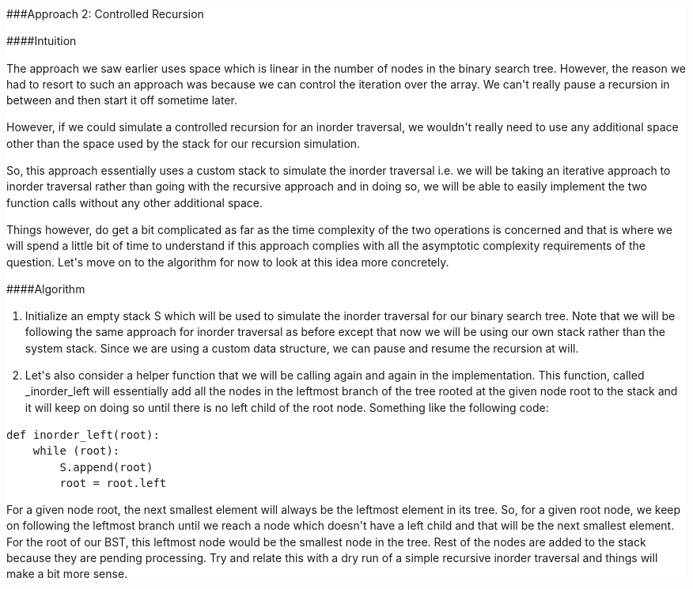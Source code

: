 ###Approach 2: Controlled Recursion

####Intuition

The approach we saw earlier uses space which is linear in the number of nodes in the binary search tree. However,
the reason we had to resort to such an approach was because we can control the iteration over the array. We can't really
pause a recursion in between and then start it off sometime later.

However, if we could simulate a controlled recursion for an inorder traversal, we wouldn't really need to use any
additional space other than the space used by the stack for our recursion simulation.

So, this approach essentially uses a custom stack to simulate the inorder traversal i.e. we will be taking an iterative
approach to inorder traversal rather than going with the recursive approach and in doing so, we will be able to easily
implement the two function calls without any other additional space.

Things however, do get a bit complicated as far as the time complexity of the two operations is concerned and that is
where we will spend a little bit of time to understand if this approach complies with all the asymptotic complexity
requirements of the question. Let's move on to the algorithm for now to look at this idea more concretely.

####Algorithm

1. Initialize an empty stack S which will be used to simulate the inorder traversal for our binary search tree. Note
   that we will be following the same approach for inorder traversal as before except that now we will be using our own
   stack rather than the system stack. Since we are using a custom data structure, we can pause and resume the recursion
   at will.

2. Let's also consider a helper function that we will be calling again and again in the implementation. This function,
   called _inorder_left will essentially add all the nodes in the leftmost branch of the tree rooted at the given node
   root to the stack and it will keep on doing so until there is no left child of the root node. Something like
   the following code:

<pre>
def inorder_left(root):
    while (root):
        S.append(root)
        root = root.left
</pre>

For a given node root, the next smallest element will always be the leftmost element in its tree. So, for a given root
node, we keep on following the leftmost branch until we reach a node which doesn't have a left child and that will be
the next smallest element. For the root of our BST, this leftmost node would be the smallest node in the tree. Rest of
the nodes are added to the stack because they are pending processing. Try and relate this with a dry run of a simple
recursive inorder traversal and things will make a bit more sense.
